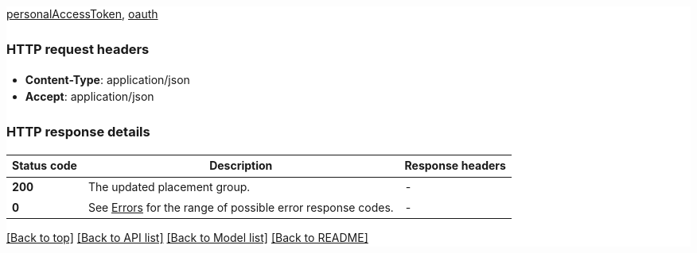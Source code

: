 [personalAccessToken](../README.md#personalAccessToken), [oauth](../README.md#oauth)

### HTTP request headers

 - **Content-Type**: application/json
 - **Accept**: application/json

### HTTP response details

| Status code | Description | Response headers |
|-------------|-------------|------------------|
**200** | The updated placement group. |  -  |
**0** | See [Errors](https://techdocs.akamai.com/linode-api/reference/errors) for the range of possible error response codes. |  -  |

[[Back to top]](#) [[Back to API list]](../README.md#documentation-for-api-endpoints) [[Back to Model list]](../README.md#documentation-for-models) [[Back to README]](../README.md)

